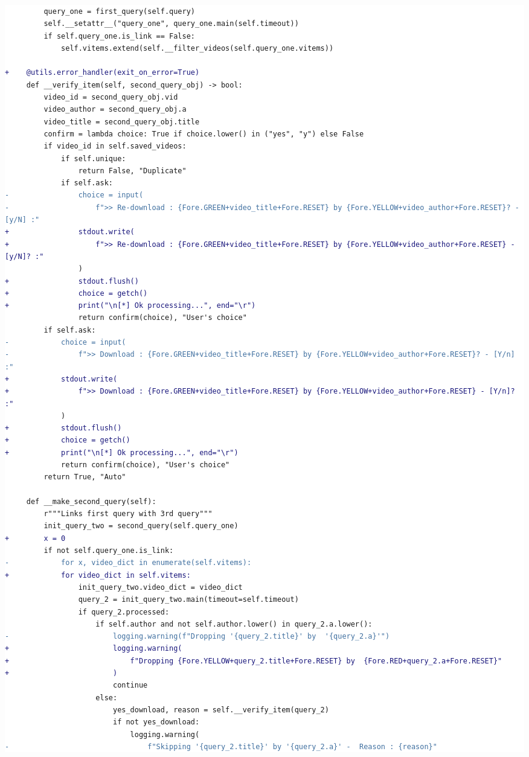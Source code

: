 ```diff
         query_one = first_query(self.query)
         self.__setattr__("query_one", query_one.main(self.timeout))
         if self.query_one.is_link == False:
             self.vitems.extend(self.__filter_videos(self.query_one.vitems))
 
+    @utils.error_handler(exit_on_error=True)
     def __verify_item(self, second_query_obj) -> bool:
         video_id = second_query_obj.vid
         video_author = second_query_obj.a
         video_title = second_query_obj.title
         confirm = lambda choice: True if choice.lower() in ("yes", "y") else False
         if video_id in self.saved_videos:
             if self.unique:
                 return False, "Duplicate"
             if self.ask:
-                choice = input(
-                    f">> Re-download : {Fore.GREEN+video_title+Fore.RESET} by {Fore.YELLOW+video_author+Fore.RESET}? - [y/N] :"
+                stdout.write(
+                    f">> Re-download : {Fore.GREEN+video_title+Fore.RESET} by {Fore.YELLOW+video_author+Fore.RESET} - [y/N]? :"
                 )
+                stdout.flush()
+                choice = getch()
+                print("\n[*] Ok processing...", end="\r")
                 return confirm(choice), "User's choice"
         if self.ask:
-            choice = input(
-                f">> Download : {Fore.GREEN+video_title+Fore.RESET} by {Fore.YELLOW+video_author+Fore.RESET}? - [Y/n] :"
+            stdout.write(
+                f">> Download : {Fore.GREEN+video_title+Fore.RESET} by {Fore.YELLOW+video_author+Fore.RESET} - [Y/n]? :"
             )
+            stdout.flush()
+            choice = getch()
+            print("\n[*] Ok processing...", end="\r")
             return confirm(choice), "User's choice"
         return True, "Auto"
 
     def __make_second_query(self):
         r"""Links first query with 3rd query"""
         init_query_two = second_query(self.query_one)
+        x = 0
         if not self.query_one.is_link:
-            for x, video_dict in enumerate(self.vitems):
+            for video_dict in self.vitems:
                 init_query_two.video_dict = video_dict
                 query_2 = init_query_two.main(timeout=self.timeout)
                 if query_2.processed:
                     if self.author and not self.author.lower() in query_2.a.lower():
-                        logging.warning(f"Dropping '{query_2.title}' by  '{query_2.a}'")
+                        logging.warning(
+                            f"Dropping {Fore.YELLOW+query_2.title+Fore.RESET} by  {Fore.RED+query_2.a+Fore.RESET}"
+                        )
                         continue
                     else:
                         yes_download, reason = self.__verify_item(query_2)
                         if not yes_download:
                             logging.warning(
-                                f"Skipping '{query_2.title}' by '{query_2.a}' -  Reason : {reason}"
```